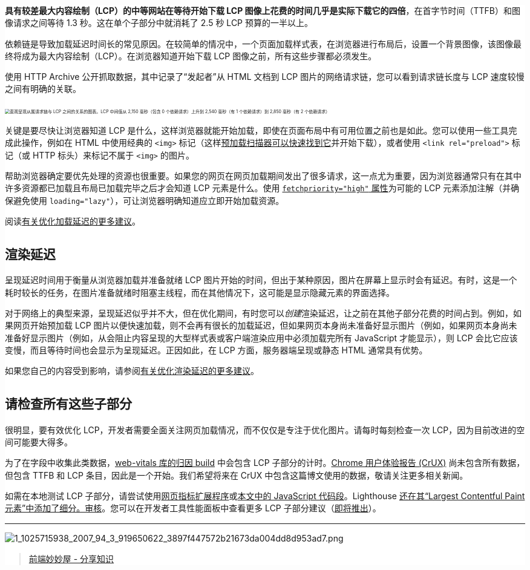 **具有较差最大内容绘制（LCP）的中等网站在等待开始下载 LCP 图像上花费的时间几乎是实际下载它的四倍**，在首字节时间（TTFB）和图像请求之间等待 1.3 秒。这在单个子部分中就消耗了 2.5 秒 LCP 预算的一半以上。

依赖链是导致加载延迟时间长的常见原因。在较简单的情况中，一个页面加载样式表，在浏览器进行布局后，设置一个背景图像，该图像最终将成为最大内容绘制（LCP）。在浏览器知道开始下载 LCP 图像之前，所有这些步骤都必须发生。

使用 HTTP Archive 公开抓取数据，其中记录了“发起者”从 HTML 文档到 LCP 图片的网络请求链，您可以看到请求链长度与 LCP 速度较慢之间有明确的关联。

<img src="https://fs.lwmc.net/uploads/2024/09/1727666484641-202409301121003.webp" alt="直观呈现从属请求链与 LCP 之间的关系的图表。LCP 中间值从 2,150 毫秒（包含 0 个依赖请求）上升到 2,540 毫秒（有 1 个依赖请求）到 2,850 毫秒（有 2 个依赖请求）" style="zoom:50%;" />

关键是要尽快让浏览器知道 LCP 是什么，这样浏览器就能开始加载，即使在页面布局中有可用位置之前也是如此。您可以使用一些工具完成此操作，例如在 HTML 中使用经典的 `<img>` 标记（这样[预加载扫描器可以快速找到它](https://web.dev/articles/preload-scanner?hl=zh-cn)并开始下载），或者使用 `<link rel="preload">` 标记（或 HTTP 标头）来标记不属于 `<img>` 的图片。

帮助浏览器确定要优先处理的资源也很重要。如果您的网页在网页加载期间发出了很多请求，这一点尤为重要，因为浏览器通常只有在其中许多资源都已加载且布局已加载完毕之后才会知道 LCP 元素是什么。使用 [`fetchpriority="high"` 属性](https://web.dev/articles/fetch-priority?hl=zh-cn#fetchpriority-attribute)为可能的 LCP 元素添加注解（并确保避免使用 `loading="lazy"`），可让浏览器明确知道应立即开始加载资源。

阅读[有关优化加载延迟的更多建议](https://web.dev/articles/optimize-lcp?hl=zh-cn#1_eliminate_resource_load_delay)。

## 渲染延迟

呈现延迟时间用于衡量从浏览器加载并准备就绪 LCP 图片开始的时间，但出于某种原因，图片在屏幕上显示时会有延迟。有时，这是一个耗时较长的任务，在图片准备就绪时阻塞主线程，而在其他情况下，这可能是显示隐藏元素的界面选择。

对于网络上的典型来源，呈现延迟似乎并不大，但在优化期间，有时您可以*创建*渲染延迟，让之前在其他子部分花费的时间占到。例如，如果网页开始预加载 LCP 图片以便快速加载，则不会再有很长的加载延迟，但如果网页本身尚未准备好显示图片（例如，如果网页本身尚未准备好显示图片（例如，从会阻止内容呈现的大型样式表或客户端渲染应用中必须加载完所有 JavaScript 才能显示），则 LCP 会比它应该变慢，而且等待时间也会显示为呈现延迟。正因如此，在 LCP 方面，服务器端呈现或静态 HTML 通常具有优势。

如果您自己的内容受到影响，请参阅[有关优化渲染延迟的更多建议](https://web.dev/articles/optimize-lcp?hl=zh-cn#2_eliminate_element_render_delay)。

## 请检查所有这些子部分

很明显，要有效优化 LCP，开发者需要全面关注网页加载情况，而不仅仅是专注于优化图片。请每时每刻检查一次 LCP，因为目前改进的空间可能要大得多。

为了在字段中收集此类数据，[web-vitals 库的归因 build](https://github.com/GoogleChrome/web-vitals#attribution-build) 中会包含 LCP 子部分的计时。[Chrome 用户体验报告 (CrUX)](https://developer.chrome.com/docs/crux?hl=zh-cn) 尚未包含所有数据，但包含 TTFB 和 LCP 条目，因此是一个开始。我们希望将来在 CrUX 中包含这篇博文使用的数据，敬请关注更多相关新闻。

如需在本地测试 LCP 子部分，请尝试使用[网页指标扩展程序](https://web.dev/articles/optimize-lcp?hl=zh-cn#monitor_lcp_breakdowns_using_the_web_vitals_extension)或[本文中的 JavaScript 代码段](https://web.dev/articles/optimize-lcp?hl=zh-cn#monitor_lcp_breakdown_in_javascript)。Lighthouse [还在其“Largest Contentful Paint 元素”中添加了细分。审核](https://developer.chrome.com/docs/lighthouse/performance/lighthouse-largest-contentful-paint?hl=zh-cn#how_to_improve_your_lcp_score)。您可以在开发者工具性能面板中查看更多 LCP 子部分建议（[即将推出](https://developer.chrome.com/blog/perf-tooling-2024?hl=zh-cn#the_power_of_lighthouse_in_the_performance_panel)）。

****

![1_1025715938_2007_94_3_919650622_3897f447572b21673da004dd8d953ad7.png](https://fs.lwmc.net/uploads/2024/09/1727680148451-202409301509055.webp)

> [前端妙妙屋 - 分享知识](https://minntaki.com/)